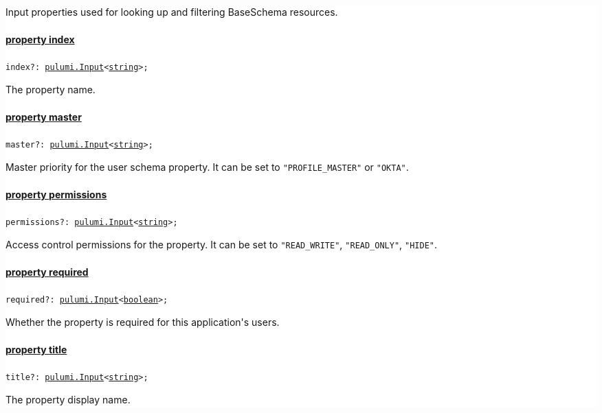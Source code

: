 Input properties used for looking up and filtering BaseSchema resources.

<h4 class="pdoc-member-header" id="BaseSchemaState-index">
<a class="pdoc-child-name" href="https://github.com/pulumi/pulumi-okta/blob/07edb51373af622d7954d5797ce4209caf96299c/sdk/nodejs/user/baseSchema.ts#L133">property <b>index</b></a>
</h4>

<pre class="highlight"><code><span class='kd'></span>index?: <a href='/docs/reference/pkg/nodejs/pulumi/pulumi/#Input'>pulumi.Input</a>&lt;<span class='kd'><a href='https://developer.mozilla.org/en-US/docs/Web/JavaScript/Reference/Global_Objects/String'>string</a></span>&gt;;</code></pre>

The property name.

<h4 class="pdoc-member-header" id="BaseSchemaState-master">
<a class="pdoc-child-name" href="https://github.com/pulumi/pulumi-okta/blob/07edb51373af622d7954d5797ce4209caf96299c/sdk/nodejs/user/baseSchema.ts#L137">property <b>master</b></a>
</h4>

<pre class="highlight"><code><span class='kd'></span>master?: <a href='/docs/reference/pkg/nodejs/pulumi/pulumi/#Input'>pulumi.Input</a>&lt;<span class='kd'><a href='https://developer.mozilla.org/en-US/docs/Web/JavaScript/Reference/Global_Objects/String'>string</a></span>&gt;;</code></pre>

Master priority for the user schema property. It can be set to `"PROFILE_MASTER"` or `"OKTA"`.

<h4 class="pdoc-member-header" id="BaseSchemaState-permissions">
<a class="pdoc-child-name" href="https://github.com/pulumi/pulumi-okta/blob/07edb51373af622d7954d5797ce4209caf96299c/sdk/nodejs/user/baseSchema.ts#L141">property <b>permissions</b></a>
</h4>

<pre class="highlight"><code><span class='kd'></span>permissions?: <a href='/docs/reference/pkg/nodejs/pulumi/pulumi/#Input'>pulumi.Input</a>&lt;<span class='kd'><a href='https://developer.mozilla.org/en-US/docs/Web/JavaScript/Reference/Global_Objects/String'>string</a></span>&gt;;</code></pre>

Access control permissions for the property. It can be set to `"READ_WRITE"`, `"READ_ONLY"`, `"HIDE"`.

<h4 class="pdoc-member-header" id="BaseSchemaState-required">
<a class="pdoc-child-name" href="https://github.com/pulumi/pulumi-okta/blob/07edb51373af622d7954d5797ce4209caf96299c/sdk/nodejs/user/baseSchema.ts#L145">property <b>required</b></a>
</h4>

<pre class="highlight"><code><span class='kd'></span>required?: <a href='/docs/reference/pkg/nodejs/pulumi/pulumi/#Input'>pulumi.Input</a>&lt;<span class='kd'><a href='https://developer.mozilla.org/en-US/docs/Web/JavaScript/Reference/Global_Objects/Boolean'>boolean</a></span>&gt;;</code></pre>

Whether the property is required for this application's users.

<h4 class="pdoc-member-header" id="BaseSchemaState-title">
<a class="pdoc-child-name" href="https://github.com/pulumi/pulumi-okta/blob/07edb51373af622d7954d5797ce4209caf96299c/sdk/nodejs/user/baseSchema.ts#L149">property <b>title</b></a>
</h4>

<pre class="highlight"><code><span class='kd'></span>title?: <a href='/docs/reference/pkg/nodejs/pulumi/pulumi/#Input'>pulumi.Input</a>&lt;<span class='kd'><a href='https://developer.mozilla.org/en-US/docs/Web/JavaScript/Reference/Global_Objects/String'>string</a></span>&gt;;</code></pre>

The property display name.
